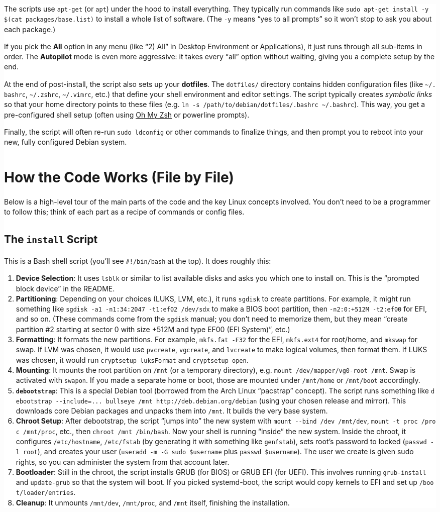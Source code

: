 The scripts use `apt-get` (or `apt`) under the hood to install everything. They typically run commands like `sudo apt-get install -y $(cat packages/base.list)` to install a whole list of software. (The `-y` means “yes to all prompts” so it won’t stop to ask you about each package.)

If you pick the **All** option in any menu (like “2) All” in Desktop Environment or Applications), it just runs through all sub-items in order. The **Autopilot** mode is even more aggressive: it takes every “all” option without waiting, giving you a complete setup by the end.

At the end of post-install, the script also sets up your **dotfiles**. The `dotfiles/` directory contains hidden configuration files (like `~/.bashrc`, `~/.zshrc`, `~/.vimrc`, etc.) that define your shell environment and editor settings. The script typically creates *symbolic links* so that your home directory points to these files (e.g. `ln -s /path/to/debian/dotfiles/.bashrc ~/.bashrc`). This way, you get a pre-configured shell setup (often using [Oh My Zsh](https://ohmyz.sh/) or powerline prompts).

Finally, the script will often re-run `sudo ldconfig` or other commands to finalize things, and then prompt you to reboot into your new, fully configured Debian system.

# How the Code Works (File by File)

Below is a high-level tour of the main parts of the code and the key Linux concepts involved. You don’t need to be a programmer to follow this; think of each part as a recipe of commands or config files.

## The `install` Script

This is a Bash shell script (you’ll see `#!/bin/bash` at the top). It does roughly this:

1. **Device Selection**: It uses `lsblk` or similar to list available disks and asks you which one to install on. This is the “prompted block device” in the README.
2. **Partitioning**: Depending on your choices (LUKS, LVM, etc.), it runs `sgdisk` to create partitions. For example, it might run something like `sgdisk -a1 -n1:34:2047 -t1:ef02 /dev/sdx` to make a BIOS boot partition, then `-n2:0:+512M -t2:ef00` for EFI, and so on. (These commands come from the `sgdisk` manual; you don’t need to memorize them, but they mean “create partition #2 starting at sector 0 with size +512M and type EF00 (EFI System)”, etc.)
3. **Formatting**: It formats the new partitions. For example, `mkfs.fat -F32` for the EFI, `mkfs.ext4` for root/home, and `mkswap` for swap. If LVM was chosen, it would use `pvcreate`, `vgcreate`, and `lvcreate` to make logical volumes, then format them. If LUKS was chosen, it would run `cryptsetup luksFormat` and `cryptsetup open`.
4. **Mounting**: It mounts the root partition on `/mnt` (or a temporary directory), e.g. `mount /dev/mapper/vg0-root /mnt`. Swap is activated with `swapon`. If you made a separate home or boot, those are mounted under `/mnt/home` or `/mnt/boot` accordingly.
5. **`debootstrap`**: This is a special Debian tool (borrowed from the Arch Linux “pacstrap” concept). The script runs something like `debootstrap --include=... bullseye /mnt http://deb.debian.org/debian` (using your chosen release and mirror). This downloads core Debian packages and unpacks them into `/mnt`. It builds the very base system.
6. **Chroot Setup**: After debootstrap, the script “jumps into” the new system with `mount --bind /dev /mnt/dev`, `mount -t proc /proc /mnt/proc`, etc., then `chroot /mnt /bin/bash`. Now your shell is running “inside” the new system. Inside the chroot, it configures `/etc/hostname`, `/etc/fstab` (by generating it with something like `genfstab`), sets root’s password to locked (`passwd -l root`), and creates your user (`useradd -m -G sudo $username` plus `passwd $username`). The user we create is given sudo rights, so you can administer the system from that account later.
7. **Bootloader**: Still in the chroot, the script installs GRUB (for BIOS) or GRUB EFI (for UEFI). This involves running `grub-install` and `update-grub` so that the system will boot. If you picked systemd-boot, the script would copy kernels to EFI and set up `/boot/loader/entries`.
8. **Cleanup**: It unmounts `/mnt/dev`, `/mnt/proc`, and `/mnt` itself, finishing the installation.
